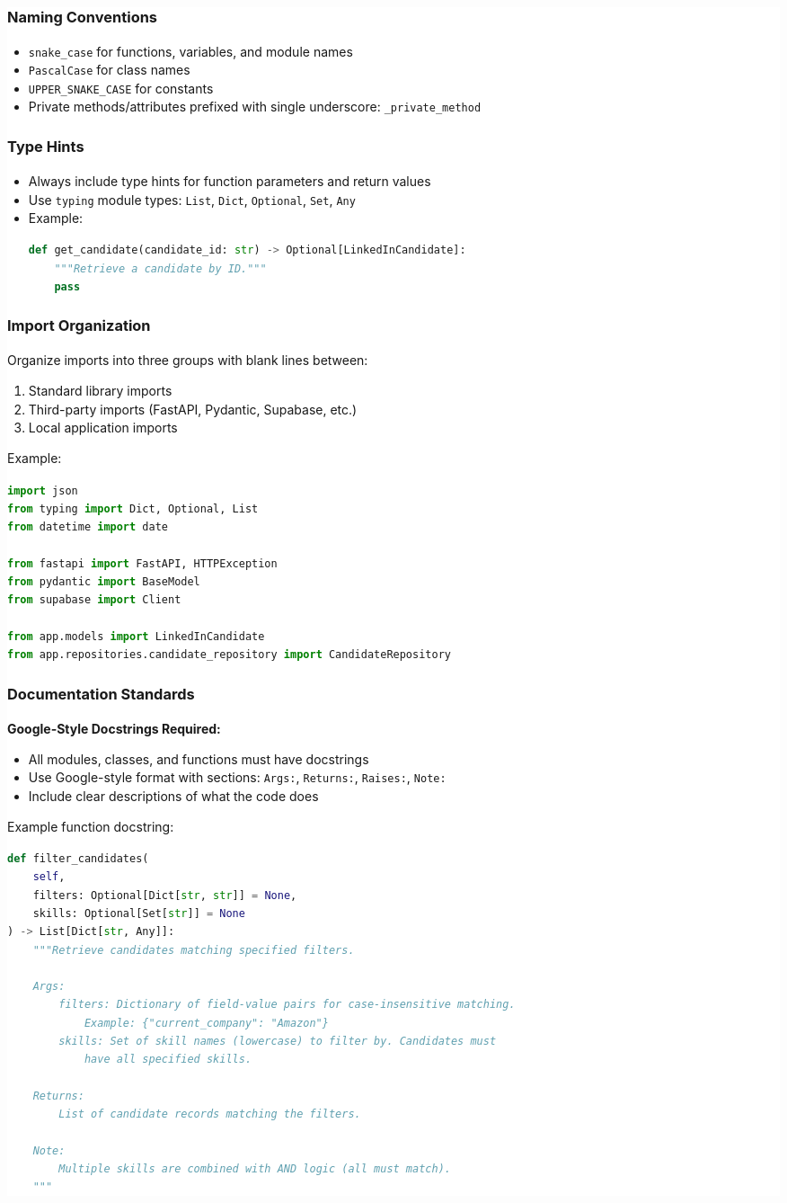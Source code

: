 ### Naming Conventions
- `snake_case` for functions, variables, and module names
- `PascalCase` for class names
- `UPPER_SNAKE_CASE` for constants
- Private methods/attributes prefixed with single underscore: `_private_method`

### Type Hints
- Always include type hints for function parameters and return values
- Use `typing` module types: `List`, `Dict`, `Optional`, `Set`, `Any`
- Example:
  ```python
  def get_candidate(candidate_id: str) -> Optional[LinkedInCandidate]:
      """Retrieve a candidate by ID."""
      pass
  ```

### Import Organization
Organize imports into three groups with blank lines between:
1. Standard library imports
2. Third-party imports (FastAPI, Pydantic, Supabase, etc.)
3. Local application imports

Example:
```python
import json
from typing import Dict, Optional, List
from datetime import date

from fastapi import FastAPI, HTTPException
from pydantic import BaseModel
from supabase import Client

from app.models import LinkedInCandidate
from app.repositories.candidate_repository import CandidateRepository
```

### Documentation Standards

**Google-Style Docstrings Required:**
- All modules, classes, and functions must have docstrings
- Use Google-style format with sections: `Args:`, `Returns:`, `Raises:`, `Note:`
- Include clear descriptions of what the code does

Example function docstring:
```python
def filter_candidates(
    self,
    filters: Optional[Dict[str, str]] = None,
    skills: Optional[Set[str]] = None
) -> List[Dict[str, Any]]:
    """Retrieve candidates matching specified filters.

    Args:
        filters: Dictionary of field-value pairs for case-insensitive matching.
            Example: {"current_company": "Amazon"}
        skills: Set of skill names (lowercase) to filter by. Candidates must
            have all specified skills.

    Returns:
        List of candidate records matching the filters.

    Note:
        Multiple skills are combined with AND logic (all must match).
    """
```